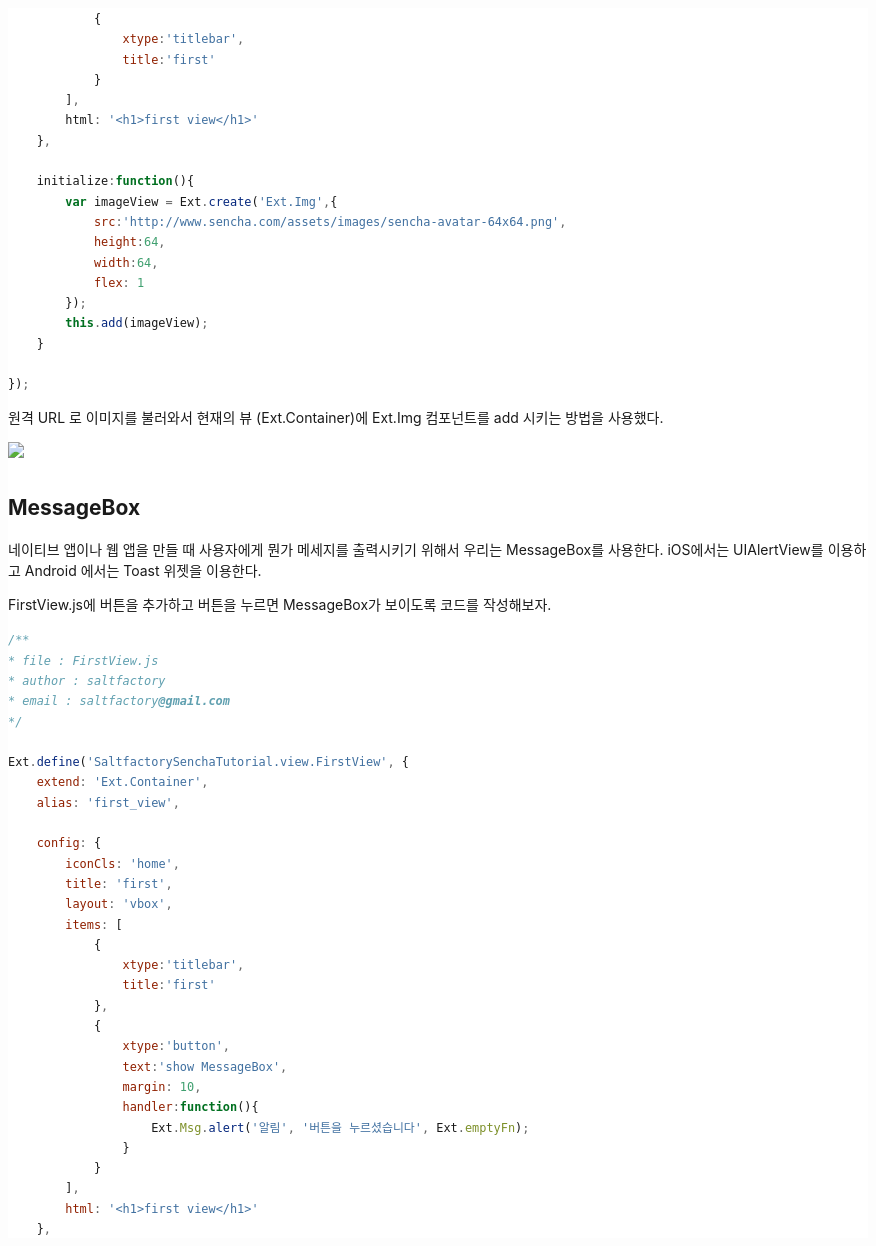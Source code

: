 ```javascript
			{
				xtype:'titlebar',
				title:'first'
			}
		],
		html: '<h1>first view</h1>'
	},

	initialize:function(){
		var imageView = Ext.create('Ext.Img',{
			src:'http://www.sencha.com/assets/images/sencha-avatar-64x64.png',
			height:64,
			width:64,
			flex: 1
		});
		this.add(imageView);
	}

});
```

원격 URL 로 이미지를 불러와서 현재의 뷰 (Ext.Container)에 Ext.Img 컴포넌트를 add 시키는 방법을 사용했다.

![](http://asset.blog.hibrainapps.net/saltfactory/images/33cf4be5-562d-4d8d-ba24-9264ee4258d5)

## MessageBox

네이티브 앱이나 웹 앱을 만들 때 사용자에게 뭔가 메세지를 출력시키기 위해서 우리는 MessageBox를 사용한다. iOS에서는 UIAlertView를 이용하고 Android 에서는 Toast 위젯을 이용한다.

FirstView.js에 버튼을 추가하고 버튼을 누르면 MessageBox가 보이도록 코드를 작성해보자.

```javascript
/**
* file : FirstView.js
* author : saltfactory
* email : saltfactory@gmail.com
*/

Ext.define('SaltfactorySenchaTutorial.view.FirstView', {
	extend: 'Ext.Container',
	alias: 'first_view',

	config: {
		iconCls: 'home',
		title: 'first',
		layout: 'vbox',
		items: [
			{
				xtype:'titlebar',
				title:'first'
			},
			{
				xtype:'button',
				text:'show MessageBox',
				margin: 10,
				handler:function(){
					Ext.Msg.alert('알림', '버튼을 누르셨습니다', Ext.emptyFn);
				}
			}
		],
		html: '<h1>first view</h1>'
	},

```